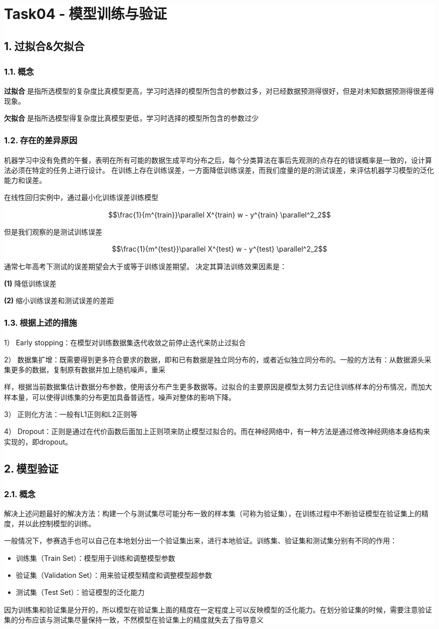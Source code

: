 # Task04 - 模型训练与验证

## 1. 过拟合&欠拟合

### 1.1. 概念

**过拟合** 是指所选模型的复杂度比真模型更高，学习时选择的模型所包含的参数过多，对已经数据预测得很好，但是对未知数据预测得很差得现象。

**欠拟合** 是指所选模型得复杂度比真模型更低，学习时选择的模型所包含的参数过少

### 1.2. 存在的差异原因

机器学习中没有免费的午餐，表明在所有可能的数据生成平均分布之后，每个分类算法在事后先观测的点存在的错误概率是一致的，设计算法必须在特定的任务上进行设计。
在训练上存在训练误差，一方面降低训练误差，而我们度量的是的测试误差，来评估机器学习模型的泛化能力和误差。

在线性回归实例中，通过最小化训练误差训练模型

$$\frac{1}{m^{train}}\parallel X^{train} w - y^{train} \parallel^2_2$$

但是我们观察的是测试训练误差

$$\frac{1}{m^{test}}\parallel X^{test} w - y^{test} \parallel^2_2$$

通常七年高考下测试的误差期望会大于或等于训练误差期望。 决定其算法训练效果因素是：

**(1)** 降低训练误差

**(2)** 缩小训练误差和测试误差的差距

### 1.3. 根据上述的措施

1） Early stopping：在模型对训练数据集迭代收敛之前停止迭代来防止过拟合

2） 数据集扩增：既需要得到更多符合要求的数据，即和已有数据是独立同分布的，或者近似独立同分布的。一般的方法有：从数据源头采集更多的数据，复制原有数据并加上随机噪声，重采

样，根据当前数据集估计数据分布参数，使用该分布产生更多数据等。过拟合的主要原因是模型太努力去记住训练样本的分布情况，而加大样本量，可以使得训练集的分布更加具备普适性，噪声对整体的影响下降。

3） 正则化方法：一般有L1正则和L2正则等

4） Dropout：正则是通过在代价函数后面加上正则项来防止模型过拟合的。而在神经网络中，有一种方法是通过修改神经网络本身结构来实现的，即dropout。


## 2. 模型验证

### 2.1. 概念

解决上述问题最好的解决方法：构建一个与测试集尽可能分布一致的样本集（可称为验证集），在训练过程中不断验证模型在验证集上的精度，并以此控制模型的训练。

一般情况下，参赛选手也可以自己在本地划分出一个验证集出来，进行本地验证。训练集、验证集和测试集分别有不同的作用：

* 训练集（Train Set）：模型用于训练和调整模型参数

* 验证集（Validation Set）：用来验证模型精度和调整模型超参数

* 测试集（Test Set）：验证模型的泛化能力

因为训练集和验证集是分开的，所以模型在验证集上面的精度在一定程度上可以反映模型的泛化能力。在划分验证集的时候，需要注意验证集的分布应该与测试集尽量保持一致，不然模型在验证集上的精度就失去了指导意义
